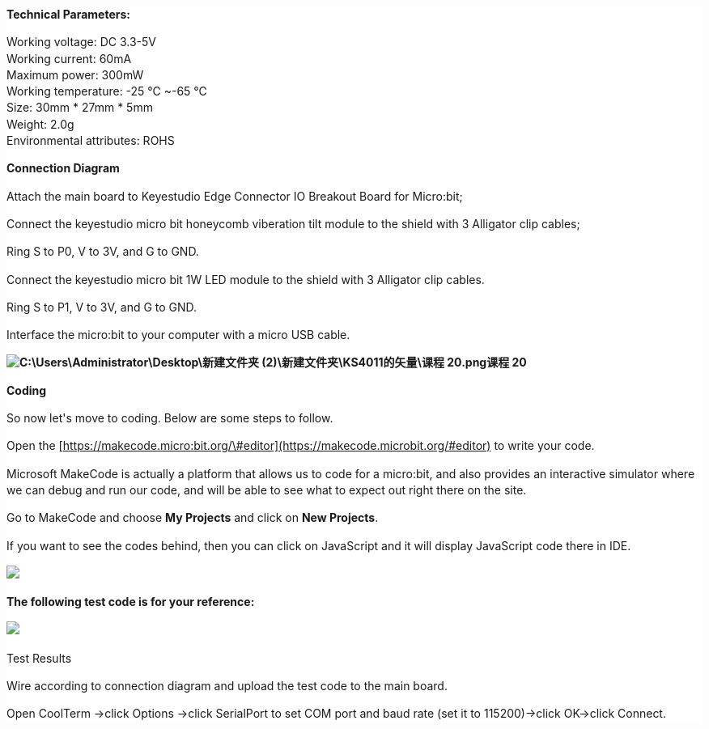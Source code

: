 **Technical Parameters:**

Working voltage: DC 3.3-5V  
Working current: 60mA  
Maximum power: 300mW  
Working temperature: -25 ℃ \~-65 ℃  
Size: 30mm \* 27mm \* 5mm  
Weight: 2.0g  
Environmental attributes: ROHS

**Connection Diagram**

Attach the main board to Keyestudio Edge Connector IO Breakout Board for
Micro:bit;

Connect the keyestudio micro bit honeycomb viberation tilt module to the shield
with 3 Alligator clip cables;

Ring S to P0, V to 3V, and G to GND.

Connect the keyestudio micro bit 1W LED module to the shield with 3 Alligator
clip cables.

Ring S to P1, V to 3V, and G to GND.

Interface the micro:bit to your computer with a micro USB cable.

**![C:\\Users\\Administrator\\Desktop\\新建文件夹
(2)\\新建文件夹\\KS4011的矢量\\课程 20.png课程
20](media/595b7a0533ce948334d7b69196b806e8.png)**

**Coding**

So now let's move to coding. Below are some steps to follow.

Open the
[https://makecode.micro:bit.org/\#editor](https://makecode.microbit.org/#editor)
to write your code.

Microsoft MakeCode is actually a platform that allows us to code for a
micro:bit, and also provides an interactive simulator where we can debug and run
our code, and will be able to see what to expect out right there on the site.

Go to MakeCode and choose **My Projects** and click on **New Projects**.

If you want to see the codes behind, then you can click on JavaScript and it
will display JavaScript code there in IDE.

![](media/de5556bdbcdf5d4898dc688f9b228ec2.png)

**The following test code is for your reference:**

![](media/e7a57cd7a81a9805c783763a9d00429d.png)

Test Results

Wire according to connection diagram and upload the test code to the main board.

Open CoolTerm →click Options →click SerialPort to set COM port and baud rate
(set it to 115200)→click OK→click Connect.

